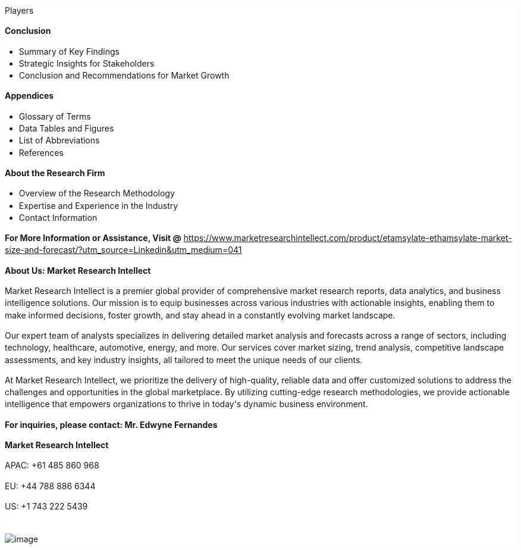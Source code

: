 Players</li></ul><p><strong>Conclusion</strong></p><ul><li>Summary of Key Findings</li><li>Strategic Insights for Stakeholders</li><li>Conclusion and Recommendations for Market Growth</li></ul><p><strong>Appendices</strong></p><ul><li>Glossary of Terms</li><li>Data Tables and Figures</li><li>List of Abbreviations</li><li>References</li></ul><p><strong>About the Research Firm</strong></p><ul><li>Overview of the Research Methodology</li><li>Expertise and Experience in the Industry</li><li>Contact Information</li></ul></div><div class="article-main__content" data-test-id="publishing-text-block"><p><span class="font-[700]"><strong>For More Information or Assistance, Visit @</strong>&nbsp;<a href="https://www.marketresearchintellect.com/product/etamsylate-ethamsylate-market-size-and-forecast/?utm_source=Linkedin&utm_medium=041">https://www.marketresearchintellect.com/product/etamsylate-ethamsylate-market-size-and-forecast/?utm_source=Linkedin&utm_medium=041</a></span></p><p><strong>About Us: Market Research Intellect</strong></p><p>Market Research Intellect is a premier global provider of comprehensive market research reports, data analytics, and business intelligence solutions. Our mission is to equip businesses across various industries with actionable insights, enabling them to make informed decisions, foster growth, and stay ahead in a constantly evolving market landscape.</p><p>Our expert team of analysts specializes in delivering detailed market analysis and forecasts across a range of sectors, including technology, healthcare, automotive, energy, and more. Our services cover market sizing, trend analysis, competitive landscape assessments, and key industry insights, all tailored to meet the unique needs of our clients.</p><p>At Market Research Intellect, we prioritize the delivery of high-quality, reliable data and offer customized solutions to address the challenges and opportunities in the global marketplace. By utilizing cutting-edge research methodologies, we provide actionable intelligence that empowers organizations to thrive in today's dynamic business environment.</p><p><strong>For inquiries, please contact: Mr. Edwyne Fernandes</strong></p><p><strong>Market Research Intellect</strong></p><p>APAC: +61 485 860 968</p><p>EU: +44 788 886 6344</p><p>US: +1 743 222 5439</p></div><div class="article-main__content" data-test-id="publishing-text-block">&nbsp;</div>
![image](https://github.com/user-attachments/assets/bb9550de-d53c-4721-8371-af49f558119e)
